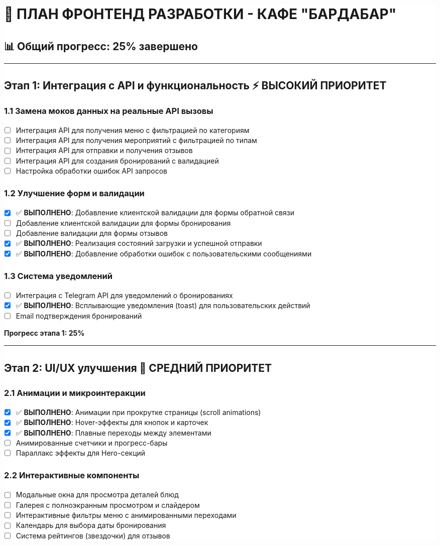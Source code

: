 # 🎯 ПЛАН ФРОНТЕНД РАЗРАБОТКИ - КАФЕ "БАРДАБАР"

## 📊 Общий прогресс: **25%** завершено

---

## Этап 1: Интеграция с API и функциональность ⚡ **ВЫСОКИЙ ПРИОРИТЕТ**

### 1.1 Замена моков данных на реальные API вызовы
- [ ] Интеграция API для получения меню с фильтрацией по категориям
- [ ] Интеграция API для получения мероприятий с фильтрацией по типам  
- [ ] Интеграция API для отправки и получения отзывов
- [ ] Интеграция API для создания бронирований с валидацией
- [ ] Настройка обработки ошибок API запросов

### 1.2 Улучшение форм и валидации
- [x] ✅ **ВЫПОЛНЕНО**: Добавление клиентской валидации для формы обратной связи
- [ ] Добавление клиентской валидации для формы бронирования  
- [ ] Добавление валидации для формы отзывов
- [x] ✅ **ВЫПОЛНЕНО**: Реализация состояний загрузки и успешной отправки
- [x] ✅ **ВЫПОЛНЕНО**: Добавление обработки ошибок с пользовательскими сообщениями

### 1.3 Система уведомлений
- [ ] Интеграция с Telegram API для уведомлений о бронированиях
- [x] ✅ **ВЫПОЛНЕНО**: Всплывающие уведомления (toast) для пользовательских действий
- [ ] Email подтверждения бронирований

**Прогресс этапа 1: 25%**

---

## Этап 2: UI/UX улучшения 🎨 **СРЕДНИЙ ПРИОРИТЕТ**

### 2.1 Анимации и микроинтеракции
- [x] ✅ **ВЫПОЛНЕНО**: Анимации при прокрутке страницы (scroll animations)
- [x] ✅ **ВЫПОЛНЕНО**: Hover-эффекты для кнопок и карточек
- [x] ✅ **ВЫПОЛНЕНО**: Плавные переходы между элементами
- [ ] Анимированные счетчики и прогресс-бары
- [ ] Параллакс эффекты для Hero-секций

### 2.2 Интерактивные компоненты
- [ ] Модальные окна для просмотра деталей блюд
- [ ] Галерея с полноэкранным просмотром и слайдером
- [ ] Интерактивные фильтры меню с анимированными переходами
- [ ] Календарь для выбора даты бронирования
- [ ] Система рейтингов (звездочки) для отзывов

